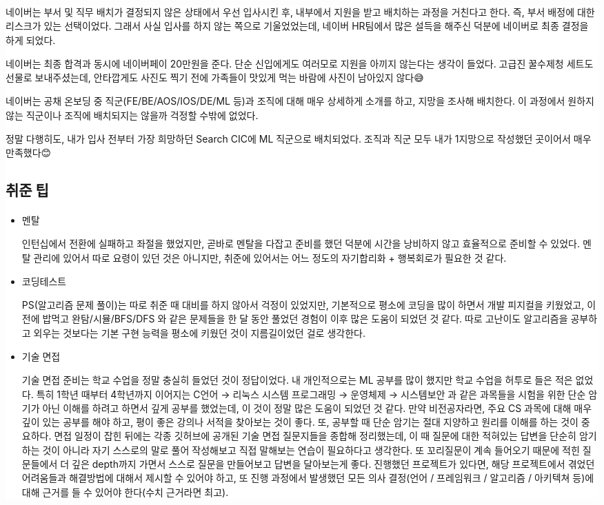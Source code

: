 네이버는 부서 및 직무 배치가 결정되지 않은 상태에서 우선 입사시킨 후, 내부에서 지원을 받고 배치하는 과정을 거친다고 한다. 즉, 부서 배정에 대한 리스크가 있는 선택이었다. 그래서 사실 입사를 하지 않는 쪽으로 기울었었는데, 네이버 HR팀에서 많은 설득을 해주신 덕분에 네이버로 최종 결정을 하게 되었다.

네이버는 최종 합격과 동시에 네이버페이 20만원을 준다. 단순 신입에게도 여러모로 지원을 아끼지 않는다는 생각이 들었다. 고급진 꿀수제청 세트도 선물로 보내주셨는데, 안타깝게도 사진도 찍기 전에 가족들이 맛있게 먹는 바람에 사진이 남아있지 않다😅

네이버는 공채 온보딩 중 직군(FE/BE/AOS/IOS/DE/ML 등)과 조직에 대해 매우 상세하게 소개를 하고, 지망을 조사해 배치한다. 이 과정에서 원하지 않는 직군이나 조직에 배치되지는 않을까 걱정할 수밖에 없었다.

정말 다행히도, 내가 입사 전부터 가장 희망하던 Search CIC에 ML 직군으로 배치되었다. 조직과 직군 모두 내가 1지망으로 작성했던 곳이어서 매우 만족했다😊

## 취준 팁

- 멘탈
    
    인턴십에서 전환에 실패하고 좌절을 했었지만, 곧바로 멘탈을 다잡고 준비를 했던 덕분에 시간을 낭비하지 않고 효율적으로 준비할 수 있었다. 멘탈 관리에 있어서 따로 요령이 있던 것은 아니지만, 취준에 있어서는 어느 정도의 자기합리화 + 행복회로가 필요한 것 같다.
    
- 코딩테스트
    
    PS(알고리즘 문제 풀이)는 따로 취준 때 대비를 하지 않아서 걱정이 있었지만, 기본적으로 평소에 코딩을 많이 하면서 개발 피지컬을 키웠었고, 이전에 밥먹고 완탐/시뮬/BFS/DFS 와 같은 문제들을 한 달 동안 풀었던 경험이 이후 많은 도움이 되었던 것 같다. 따로 고난이도 알고리즘을 공부하고 외우는 것보다는 기본 구현 능력을 평소에 키웠던 것이 지름길이었던 걸로 생각한다.
    
- 기술 면접
    
    기술 면접 준비는 학교 수업을 정말 충실히 들었던 것이 정답이었다. 내 개인적으로는 ML 공부를 많이 했지만 학교 수업을 허투로 들은 적은 없었다. 특히 1학년 때부터 4학년까지 이어지는 C언어 → 리눅스 시스템 프로그래밍 → 운영체제 → 시스템보안 과 같은 과목들을 시험을 위한 단순 암기가 아닌 이해를 하려고 하면서 깊게 공부를 했었는데, 이 것이 정말 많은 도움이 되었던 것 같다. 만약 비전공자라면, 주요 CS 과목에 대해 매우 깊이 있는 공부를 해야 하고, 평이 좋은 강의나 서적을 찾아보는 것이 좋다. 또, 공부할 때 단순 암기는 절대 지양하고 원리를 이해를 하는 것이 중요하다.
    면접 일정이 잡힌 뒤에는 각종 깃허브에 공개된 기술 면접 질문지들을 종합해 정리했는데, 이 때 질문에 대한 적혀있는 답변을 단순히 암기하는 것이 아니라 자기 스스로의 말로 풀어 작성해보고 직접 말해보는 연습이 필요하다고 생각한다. 또 꼬리질문이 계속 들어오기 때문에 적힌 질문들에서 더 깊은 depth까지 가면서 스스로 질문을 만들어보고 답변을 달아보는게 좋다. 진행했던 프로젝트가 있다면, 해당 프로젝트에서 겪었던 어려움들과 해결방법에 대해서 제시할 수 있어야 하고, 또 진행 과정에서 발생했던 모든 의사 결정(언어 / 프레임워크 / 알고리즘 / 아키텍쳐 등)에 대해 근거를 들 수 있어야 한다(수치 근거라면 최고).
